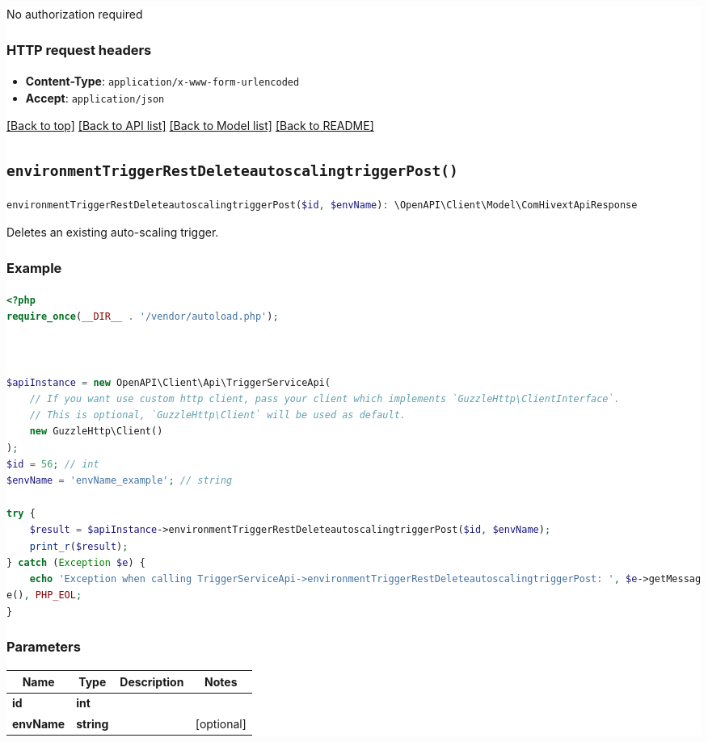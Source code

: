 No authorization required

### HTTP request headers

- **Content-Type**: `application/x-www-form-urlencoded`
- **Accept**: `application/json`

[[Back to top]](#) [[Back to API list]](../../README.md#endpoints)
[[Back to Model list]](../../README.md#models)
[[Back to README]](../../README.md)

## `environmentTriggerRestDeleteautoscalingtriggerPost()`

```php
environmentTriggerRestDeleteautoscalingtriggerPost($id, $envName): \OpenAPI\Client\Model\ComHivextApiResponse
```



Deletes an existing auto-scaling trigger.

### Example

```php
<?php
require_once(__DIR__ . '/vendor/autoload.php');



$apiInstance = new OpenAPI\Client\Api\TriggerServiceApi(
    // If you want use custom http client, pass your client which implements `GuzzleHttp\ClientInterface`.
    // This is optional, `GuzzleHttp\Client` will be used as default.
    new GuzzleHttp\Client()
);
$id = 56; // int
$envName = 'envName_example'; // string

try {
    $result = $apiInstance->environmentTriggerRestDeleteautoscalingtriggerPost($id, $envName);
    print_r($result);
} catch (Exception $e) {
    echo 'Exception when calling TriggerServiceApi->environmentTriggerRestDeleteautoscalingtriggerPost: ', $e->getMessage(), PHP_EOL;
}
```

### Parameters

| Name | Type | Description  | Notes |
| ------------- | ------------- | ------------- | ------------- |
| **id** | **int**|  | |
| **envName** | **string**|  | [optional] |
